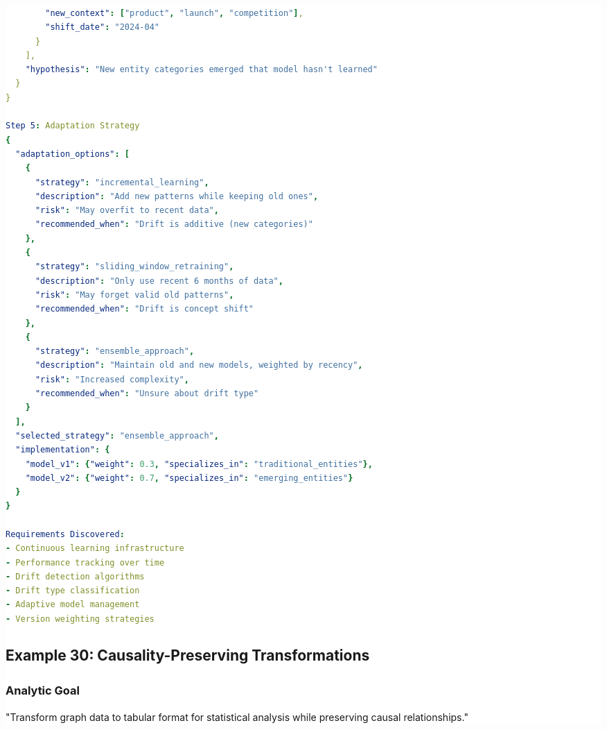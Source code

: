 ```yaml
        "new_context": ["product", "launch", "competition"],
        "shift_date": "2024-04"
      }
    ],
    "hypothesis": "New entity categories emerged that model hasn't learned"
  }
}

Step 5: Adaptation Strategy
{
  "adaptation_options": [
    {
      "strategy": "incremental_learning",
      "description": "Add new patterns while keeping old ones",
      "risk": "May overfit to recent data",
      "recommended_when": "Drift is additive (new categories)"
    },
    {
      "strategy": "sliding_window_retraining",
      "description": "Only use recent 6 months of data",
      "risk": "May forget valid old patterns",
      "recommended_when": "Drift is concept shift"
    },
    {
      "strategy": "ensemble_approach",
      "description": "Maintain old and new models, weighted by recency",
      "risk": "Increased complexity",
      "recommended_when": "Unsure about drift type"
    }
  ],
  "selected_strategy": "ensemble_approach",
  "implementation": {
    "model_v1": {"weight": 0.3, "specializes_in": "traditional_entities"},
    "model_v2": {"weight": 0.7, "specializes_in": "emerging_entities"}
  }
}

Requirements Discovered:
- Continuous learning infrastructure
- Performance tracking over time
- Drift detection algorithms
- Drift type classification
- Adaptive model management
- Version weighting strategies
```

## Example 30: Causality-Preserving Transformations

### Analytic Goal
"Transform graph data to tabular format for statistical analysis while preserving causal relationships."

